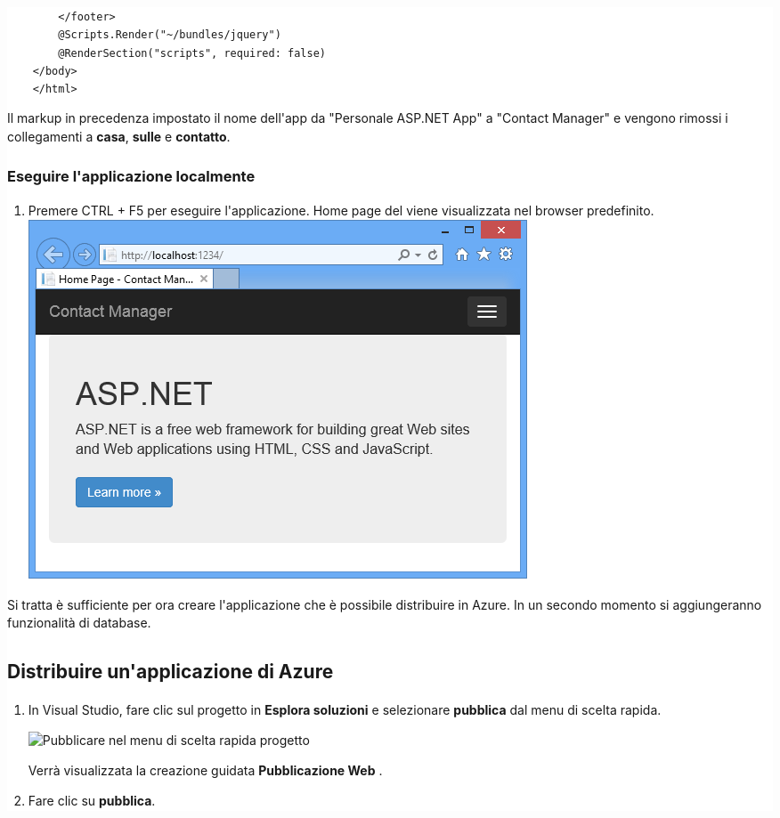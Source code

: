             </footer>
            @Scripts.Render("~/bundles/jquery")
            @RenderSection("scripts", required: false)
        </body>
        </html>
            
Il markup in precedenza impostato il nome dell'app da "Personale ASP.NET App" a "Contact Manager" e vengono rimossi i collegamenti a **casa**, **sulle** e **contatto**.

### <a name="run-the-application-locally"></a>Eseguire l'applicazione localmente

1. Premere CTRL + F5 per eseguire l'applicazione.
Home page del viene visualizzata nel browser predefinito.
    ![Elenco attività home page](./media/web-sites-dotnet-rest-service-aspnet-api-sql-database/rr5.png)

Si tratta è sufficiente per ora creare l'applicazione che è possibile distribuire in Azure. In un secondo momento si aggiungeranno funzionalità di database.

## <a name="deploy-the-application-to-azure"></a>Distribuire un'applicazione di Azure

1. In Visual Studio, fare clic sul progetto in **Esplora soluzioni** e selezionare **pubblica** dal menu di scelta rapida.

    ![Pubblicare nel menu di scelta rapida progetto][PublishVSSolution]

    Verrà visualizzata la creazione guidata **Pubblicazione Web** .

12. Fare clic su **pubblica**.


[Add an OAuth Provider]: #addOauth
[setupdbenv]: #bkmk_setupdevenv
[setupwindowsazureenv]: #bkmk_setupwindowsazure
[createapplication]: #bkmk_createmvc4app
[deployapp1]: #bkmk_deploytowindowsazure1
[adddb]: #bkmk_addadatabase
[addcontroller]: #bkmk_addcontroller
[addwebapi]: #bkmk_addwebapi
[deploy2]: #bkmk_deploydatabaseupdate
[EFCodeFirstMVCTutorial]: http://www.asp.net/mvc/tutorials/getting-started-with-ef-using-mvc/creating-an-entity-framework-data-model-for-an-asp-net-mvc-application
[dbcontext-link]: http://msdn.microsoft.com/library/system.data.entity.dbcontext(v=VS.103).aspx
[rxE]: ./media/web-sites-dotnet-rest-service-aspnet-api-sql-database/rxE.png
[rxP]: ./media/web-sites-dotnet-rest-service-aspnet-api-sql-database/rxP.png
[rx22]: ./media/web-sites-dotnet-rest-service-aspnet-api-sql-database/
[rxb2]: ./media/web-sites-dotnet-rest-service-aspnet-api-sql-database/rxb2.png
[rxz]: ./media/web-sites-dotnet-rest-service-aspnet-api-sql-database/rxz.png
[rxzz]: ./media/web-sites-dotnet-rest-service-aspnet-api-sql-database/rxzz.png
[rxz2]: ./media/web-sites-dotnet-rest-service-aspnet-api-sql-database/rxz2.png
[rxz3]: ./media/web-sites-dotnet-rest-service-aspnet-api-sql-database/rxz3.png
[rxStyle]: ./media/web-sites-dotnet-rest-service-aspnet-api-sql-database/rxStyle.png
[rxz4]: ./media/web-sites-dotnet-rest-service-aspnet-api-sql-database/rxz4.png
[rxz44]: ./media/web-sites-dotnet-rest-service-aspnet-api-sql-database/rxz44.png
[rxNewCtx]: ./media/web-sites-dotnet-rest-service-aspnet-api-sql-database/rxNewCtx.png
[rxPrevDB]: ./media/web-sites-dotnet-rest-service-aspnet-api-sql-database/rxPrevDB.png
[rxOverwrite]: ./media/web-sites-dotnet-rest-service-aspnet-api-sql-database/rxOverwrite.png
[rxPWS]: ./media/web-sites-dotnet-rest-service-aspnet-api-sql-database/rxPWS.png
[rxNewCtx]: ./media/web-sites-dotnet-rest-service-aspnet-api-sql-database/rxNewCtx.png
[rxAddApiController]: ./media/web-sites-dotnet-rest-service-aspnet-api-sql-database/rxAddApiController.png
[rxFFchrome]: ./media/web-sites-dotnet-rest-service-aspnet-api-sql-database/rxFFchrome.png
[intro001]: ./media/web-sites-dotnet-rest-service-aspnet-api-sql-database/dntutmobil-intro-finished-web-app.png
[rxCreateWSwithDB]: ./media/web-sites-dotnet-rest-service-aspnet-api-sql-database/rxCreateWSwithDB.png
[setup007]: ./media/web-sites-dotnet-rest-service-aspnet-api-sql-database/dntutmobile-setup-azure-site-004.png
[setup009]: ../Media/dntutmobile-setup-azure-site-006.png
[newapp002]: ./media/web-sites-dotnet-rest-service-aspnet-api-sql-database/dntutmobile-createapp-002.png
[newapp004]: ./media/web-sites-dotnet-rest-service-aspnet-api-sql-database/dntutmobile-createapp-004.png
[firsdeploy007]: ./media/web-sites-dotnet-rest-service-aspnet-api-sql-database/dntutmobile-deploy1-publish-005.png
[firsdeploy009]: ./media/web-sites-dotnet-rest-service-aspnet-api-sql-database/dntutmobile-deploy1-publish-007.png
[adddb001]: ./media/web-sites-dotnet-rest-service-aspnet-api-sql-database/dntutmobile-adddatabase-001.png
[adddb002]: ./media/web-sites-dotnet-rest-service-aspnet-api-sql-database/dntutmobile-adddatabase-002.png
[addcode001]: ./media/web-sites-dotnet-rest-service-aspnet-api-sql-database/dntutmobile-controller-add-context-menu.png
[addcode002]: ./media/web-sites-dotnet-rest-service-aspnet-api-sql-database/dntutmobile-controller-add-controller-dialog.png
[addcode004]: ./media/web-sites-dotnet-rest-service-aspnet-api-sql-database/dntutmobile-controller-modify-index-context.png
[addcode005]: ./media/web-sites-dotnet-rest-service-aspnet-api-sql-database/dntutmobile-controller-add-contents-context-menu.png
[addcode007]: ./media/web-sites-dotnet-rest-service-aspnet-api-sql-database/dntutmobile-controller-modify-bundleconfig-context.png
[addcode008]: ./media/web-sites-dotnet-rest-service-aspnet-api-sql-database/dntutmobile-migrations-package-manager-menu.png
[addcode009]: ./media/web-sites-dotnet-rest-service-aspnet-api-sql-database/dntutmobile-migrations-package-manager-console.png
[addwebapi004]: ./media/web-sites-dotnet-rest-service-aspnet-api-sql-database/dntutmobile-webapi-added-contact.png
[addwebapi006]: ./media/web-sites-dotnet-rest-service-aspnet-api-sql-database/dntutmobile-webapi-save-returned-contacts.png
[addwebapi007]: ./media/web-sites-dotnet-rest-service-aspnet-api-sql-database/dntutmobile-webapi-contacts-in-notepad.png
[Add XSRF Protection]: #xsrf
[WebPIAzureSdk20NetVS12]: ./media/web-sites-dotnet-rest-service-aspnet-api-sql-database/WebPIAzureSdk20NetVS12.png
[Add XSRF Protection]: #xsrf
[ImportPublishSettings]: ./media/web-sites-dotnet-rest-service-aspnet-api-sql-database/ImportPublishSettings.png
[ImportPublishProfile]: ./media/web-sites-dotnet-rest-service-aspnet-api-sql-database/ImportPublishProfile.png
[PublishVSSolution]: ./media/web-sites-dotnet-rest-service-aspnet-api-sql-database/PublishVSSolution.png
[ValidateConnection]: ./media/web-sites-dotnet-rest-service-aspnet-api-sql-database/ValidateConnection.png
[WebPIAzureSdk20NetVS12]: ./media/web-sites-dotnet-rest-service-aspnet-api-sql-database/WebPIAzureSdk20NetVS12.png
[prevent-csrf-attacks]: http://www.asp.net/web-api/overview/security/preventing-cross-site-request-forgery-(csrf)-attacks
